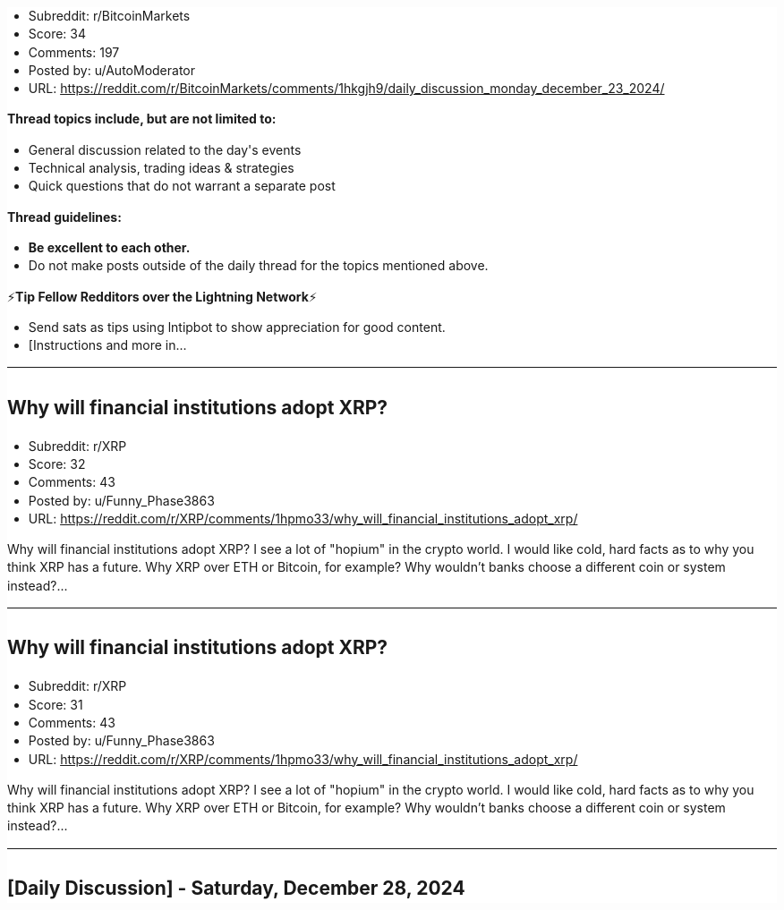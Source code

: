 - Subreddit: r/BitcoinMarkets
- Score: 34
- Comments: 197
- Posted by: u/AutoModerator
- URL: https://reddit.com/r/BitcoinMarkets/comments/1hkgjh9/daily_discussion_monday_december_23_2024/

**Thread topics include, but are not limited to:**

* General discussion related to the day's events
* Technical analysis, trading ideas & strategies
* Quick questions that do not warrant a separate post

**Thread guidelines:**

* **Be excellent to each other.**
* Do not make posts outside of the daily thread for the topics mentioned above.

⚡**Tip Fellow Redditors over the Lightning Network**⚡

* Send sats as tips using lntipbot to show appreciation for good content.
* [Instructions and more in...

---

## Why will financial institutions adopt XRP? 

- Subreddit: r/XRP
- Score: 32
- Comments: 43
- Posted by: u/Funny_Phase3863
- URL: https://reddit.com/r/XRP/comments/1hpmo33/why_will_financial_institutions_adopt_xrp/

Why will financial institutions adopt XRP? I see a lot of "hopium" in the crypto world. I would like cold, hard facts as to why you think XRP has a future. Why XRP over ETH or Bitcoin, for example? Why wouldn’t banks choose a different coin or system instead?...

---

## Why will financial institutions adopt XRP? 

- Subreddit: r/XRP
- Score: 31
- Comments: 43
- Posted by: u/Funny_Phase3863
- URL: https://reddit.com/r/XRP/comments/1hpmo33/why_will_financial_institutions_adopt_xrp/

Why will financial institutions adopt XRP? I see a lot of "hopium" in the crypto world. I would like cold, hard facts as to why you think XRP has a future. Why XRP over ETH or Bitcoin, for example? Why wouldn’t banks choose a different coin or system instead?...

---

## [Daily Discussion] - Saturday, December 28, 2024
